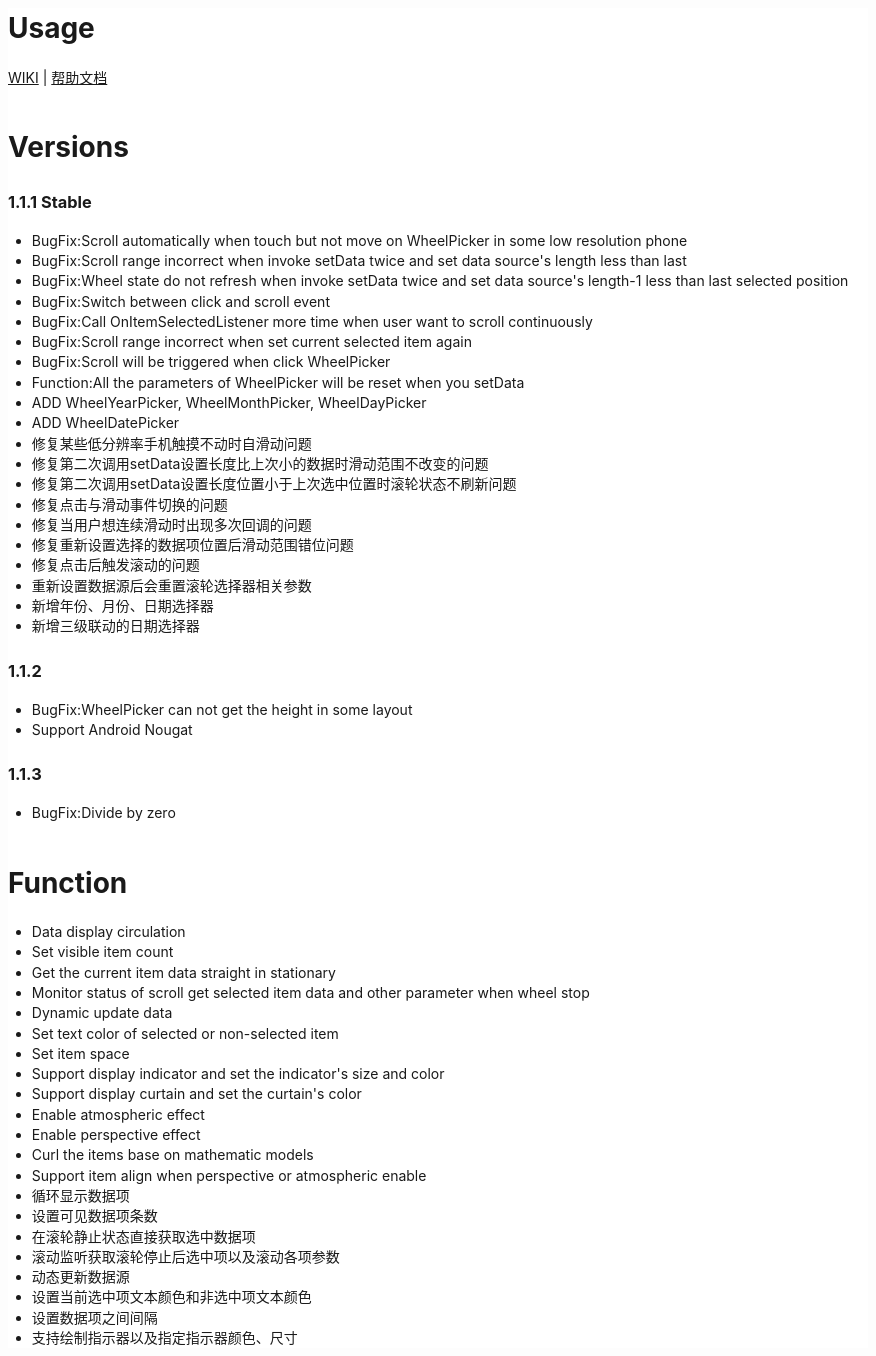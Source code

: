 # Usage
[WIKI](https://github.com/gauravkpro/WheelPicker/wiki/WIKI) | [帮助文档](https://github.com/gauravkpro/WheelPicker/wiki/%E5%B8%AE%E5%8A%A9%E6%96%87%E6%A1%A3)

# Versions

### 1.1.1 Stable
* BugFix:Scroll automatically when touch but not move on WheelPicker in some low resolution phone
* BugFix:Scroll range incorrect when invoke setData twice and set data source's length less than last
* BugFix:Wheel state do not refresh when invoke setData twice and set data source's length-1 less than last selected position
* BugFix:Switch between click and scroll event
* BugFix:Call OnItemSelectedListener more time when user want to scroll continuously
* BugFix:Scroll range incorrect when set current selected item again
* BugFix:Scroll will be triggered when click WheelPicker
* Function:All the parameters of WheelPicker will be reset when you setData
* ADD WheelYearPicker, WheelMonthPicker, WheelDayPicker
* ADD WheelDatePicker
* 修复某些低分辨率手机触摸不动时自滑动问题
* 修复第二次调用setData设置长度比上次小的数据时滑动范围不改变的问题
* 修复第二次调用setData设置长度位置小于上次选中位置时滚轮状态不刷新问题
* 修复点击与滑动事件切换的问题
* 修复当用户想连续滑动时出现多次回调的问题
* 修复重新设置选择的数据项位置后滑动范围错位问题
* 修复点击后触发滚动的问题
* 重新设置数据源后会重置滚轮选择器相关参数
* 新增年份、月份、日期选择器
* 新增三级联动的日期选择器

### 1.1.2
* BugFix:WheelPicker can not get the height in some layout
* Support Android Nougat

### 1.1.3
* BugFix:Divide by zero

# Function
* Data display circulation
* Set visible item count
* Get the current item data straight in stationary
* Monitor status of scroll get selected item data and other parameter when wheel stop
* Dynamic update data
* Set text color of selected or non-selected item
* Set item space
* Support display indicator and set the indicator's size and color
* Support display curtain and set the curtain's color
* Enable atmospheric effect
* Enable perspective effect
* Curl the items base on mathematic models
* Support item align when perspective or atmospheric enable
* 循环显示数据项
* 设置可见数据项条数
* 在滚轮静止状态直接获取选中数据项
* 滚动监听获取滚轮停止后选中项以及滚动各项参数
* 动态更新数据源
* 设置当前选中项文本颜色和非选中项文本颜色
* 设置数据项之间间隔
* 支持绘制指示器以及指定指示器颜色、尺寸